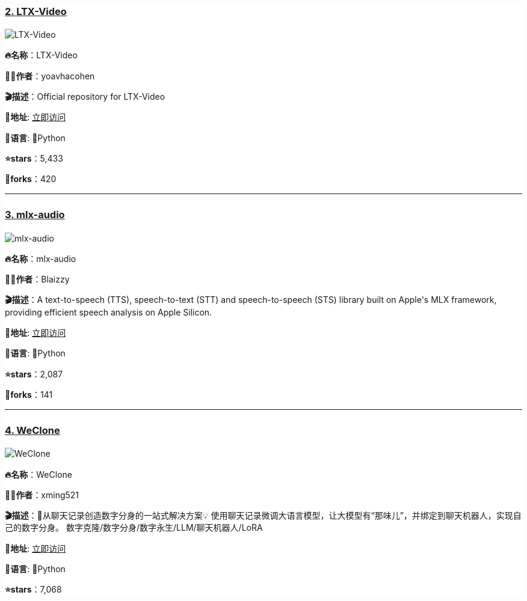 
### [2. LTX-Video](https://github.com//Lightricks/LTX-Video) 

![LTX-Video](https://s0.wp.com/mshots/v1/https://github.com//Lightricks/LTX-Video?w=600&h=450) 

**🔥名称**：LTX-Video 

**🧑‍💻作者**：yoavhacohen 

**🎬描述**：Official repository for LTX-Video 

**🔗地址**: [立即访问](https://github.com//Lightricks/LTX-Video) 

**👀语言**: 🔺Python 

**⭐stars**：5,433 

**📍forks**：420 

--- 

### [3. mlx-audio](https://github.com//Blaizzy/mlx-audio) 

![mlx-audio](https://s0.wp.com/mshots/v1/https://github.com//Blaizzy/mlx-audio?w=600&h=450) 

**🔥名称**：mlx-audio 

**🧑‍💻作者**：Blaizzy 

**🎬描述**：A text-to-speech (TTS), speech-to-text (STT) and speech-to-speech (STS) library built on Apple's MLX framework, providing efficient speech analysis on Apple Silicon. 

**🔗地址**: [立即访问](https://github.com//Blaizzy/mlx-audio) 

**👀语言**: 🔺Python 

**⭐stars**：2,087 

**📍forks**：141 

--- 

### [4. WeClone](https://github.com//xming521/WeClone) 

![WeClone](https://s0.wp.com/mshots/v1/https://github.com//xming521/WeClone?w=600&h=450) 

**🔥名称**：WeClone 

**🧑‍💻作者**：xming521 

**🎬描述**：🚀从聊天记录创造数字分身的一站式解决方案💡 使用聊天记录微调大语言模型，让大模型有“那味儿”，并绑定到聊天机器人，实现自己的数字分身。 数字克隆/数字分身/数字永生/LLM/聊天机器人/LoRA 

**🔗地址**: [立即访问](https://github.com//xming521/WeClone) 

**👀语言**: 🔺Python 

**⭐stars**：7,068 
